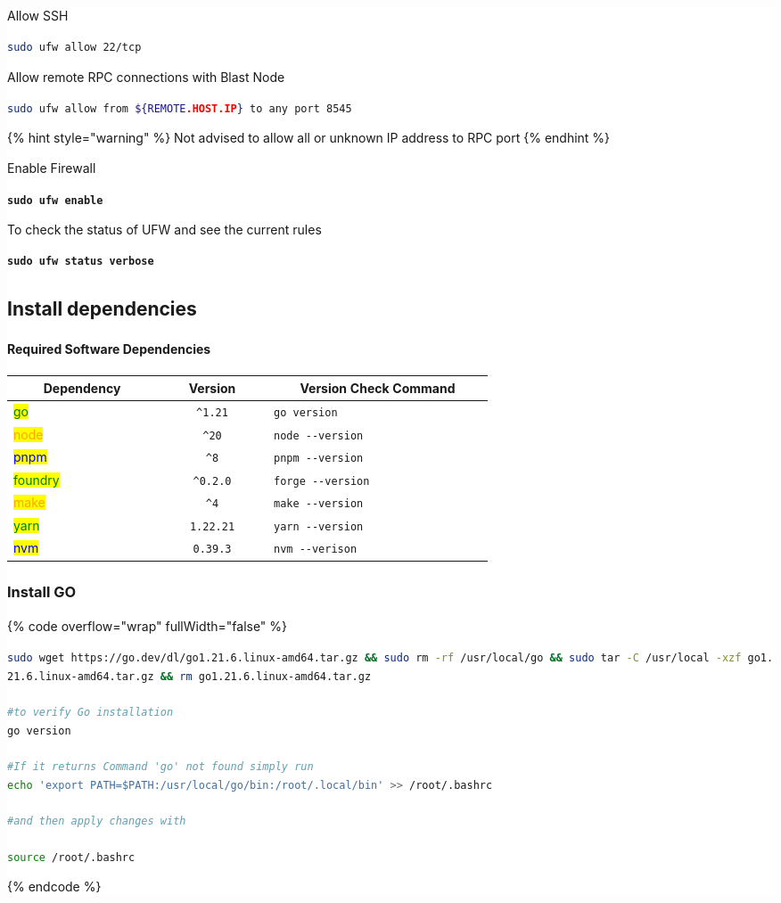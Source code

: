 Allow SSH

```bash
sudo ufw allow 22/tcp
```

Allow remote RPC connections with Blast Node

```bash
sudo ufw allow from ${REMOTE.HOST.IP} to any port 8545
```

{% hint style="warning" %}
Not advised to allow all or unknown IP address to RPC port
{% endhint %}

Enable Firewall

<pre class="language-bash"><code class="lang-bash"><strong>sudo ufw enable
</strong></code></pre>

To check the status of UFW and see the current rules

<pre class="language-bash"><code class="lang-bash"><strong>sudo ufw status verbose
</strong></code></pre>

## Install dependencies

#### Required Software Dependencies

<table><thead><tr><th width="154">Dependency</th><th width="110" align="center">Version</th><th width="233">Version Check Command</th></tr></thead><tbody><tr><td><mark style="color:green;">go</mark></td><td align="center"><code>^1.21</code></td><td><code>go version</code></td></tr><tr><td><mark style="color:orange;">node</mark></td><td align="center"><code>^20</code></td><td><code>node --version</code></td></tr><tr><td><mark style="color:blue;">pnpm</mark></td><td align="center"><code>^8</code></td><td><code>pnpm --version</code></td></tr><tr><td><mark style="color:green;">foundry</mark></td><td align="center"><code>^0.2.0</code></td><td><code>forge --version</code></td></tr><tr><td><mark style="color:orange;">make</mark></td><td align="center"><code>^4</code></td><td><code>make --version</code></td></tr><tr><td><mark style="color:green;">yarn</mark></td><td align="center"><code>1.22.21</code></td><td><code>yarn --version</code></td></tr><tr><td><mark style="color:blue;">nvm</mark></td><td align="center"><code>0.39.3</code></td><td><code>nvm --verison</code></td></tr></tbody></table>

### Install GO

{% code overflow="wrap" fullWidth="false" %}
```bash
sudo wget https://go.dev/dl/go1.21.6.linux-amd64.tar.gz && sudo rm -rf /usr/local/go && sudo tar -C /usr/local -xzf go1.21.6.linux-amd64.tar.gz && rm go1.21.6.linux-amd64.tar.gz

#to verify Go installation
go version

#If it returns Command 'go' not found simply run 
echo 'export PATH=$PATH:/usr/local/go/bin:/root/.local/bin' >> /root/.bashrc

#and then apply changes with

source /root/.bashrc
```
{% endcode %}
